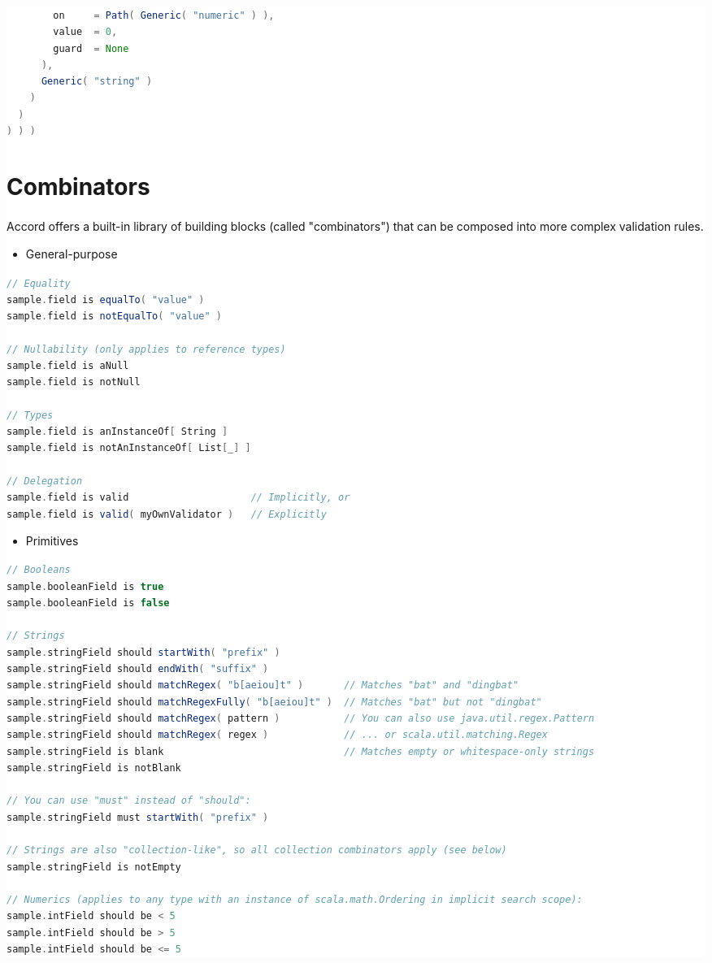 ```scala
        on     = Path( Generic( "numeric" ) ),
        value  = 0,
        guard  = None
      ),
      Generic( "string" )
    )  
  )
) ) )
```

# Combinators
<a name="combinator-library"></a>

Accord offers a built-in library of building blocks (called "combinators") that can be composed into more complex validation rules.

* General-purpose

```scala
// Equality
sample.field is equalTo( "value" )
sample.field is notEqualTo( "value" )

// Nullability (only applies to reference types)
sample.field is aNull
sample.field is notNull

// Types
sample.field is anInstanceOf[ String ]
sample.field is notAnInstanceOf[ List[_] ]

// Delegation
sample.field is valid                     // Implicitly, or
sample.field is valid( myOwnValidator )   // Explicitly
```

* Primitives

```scala
// Booleans
sample.booleanField is true
sample.booleanField is false

// Strings
sample.stringField should startWith( "prefix" )
sample.stringField should endWith( "suffix" )
sample.stringField should matchRegex( "b[aeiou]t" )       // Matches "bat" and "dingbat"
sample.stringField should matchRegexFully( "b[aeiou]t" )  // Matches "bat" but not "dingbat"
sample.stringField should matchRegex( pattern )           // You can also use java.util.regex.Pattern
sample.stringField should matchRegex( regex )             // ... or scala.util.matching.Regex
sample.stringField is blank                               // Matches empty or whitespace-only strings
sample.stringField is notBlank

// You can use "must" instead of "should":
sample.stringField must startWith( "prefix" )

// Strings are also "collection-like", so all collection combinators apply (see below)
sample.stringField is notEmpty

// Numerics (applies to any type with an instance of scala.math.Ordering in implicit search scope):
sample.intField should be < 5
sample.intField should be > 5
sample.intField should be <= 5
```